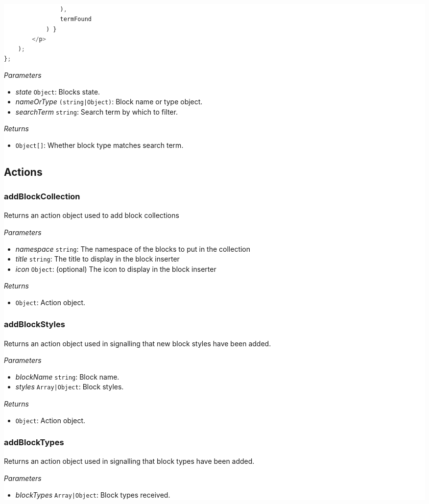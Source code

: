 ```js
				),
				termFound
			) }
		</p>
	);
};
```

_Parameters_

-   _state_ `Object`: Blocks state.
-   _nameOrType_ `(string|Object)`: Block name or type object.
-   _searchTerm_ `string`: Search term by which to filter.

_Returns_

-   `Object[]`: Whether block type matches search term.



## Actions



### addBlockCollection

Returns an action object used to add block collections

_Parameters_

-   _namespace_ `string`: The namespace of the blocks to put in the collection
-   _title_ `string`: The title to display in the block inserter
-   _icon_ `Object`: (optional) The icon to display in the block inserter

_Returns_

-   `Object`: Action object.

### addBlockStyles

Returns an action object used in signalling that new block styles have been added.

_Parameters_

-   _blockName_ `string`: Block name.
-   _styles_ `Array|Object`: Block styles.

_Returns_

-   `Object`: Action object.

### addBlockTypes

Returns an action object used in signalling that block types have been added.

_Parameters_

-   _blockTypes_ `Array|Object`: Block types received.
